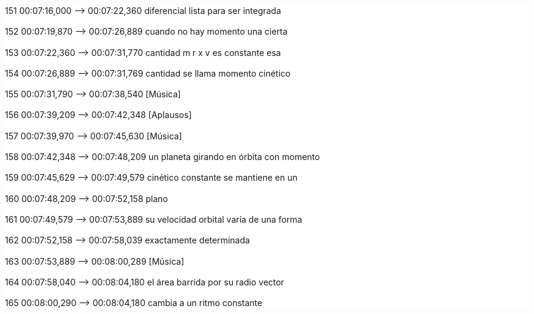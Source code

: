 151
00:07:16,000 --> 00:07:22,360
diferencial lista para ser integrada

152
00:07:19,870 --> 00:07:26,889
cuando no hay momento una cierta

153
00:07:22,360 --> 00:07:31,770
cantidad m r x v es constante esa

154
00:07:26,889 --> 00:07:31,769
cantidad se llama momento cinético

155
00:07:31,790 --> 00:07:38,540
[Música]

156
00:07:39,209 --> 00:07:42,348
[Aplausos]

157
00:07:39,970 --> 00:07:45,630
[Música]

158
00:07:42,348 --> 00:07:48,209
un planeta girando en órbita con momento

159
00:07:45,629 --> 00:07:49,579
cinético constante se mantiene en un

160
00:07:48,209 --> 00:07:52,158
plano

161
00:07:49,579 --> 00:07:53,889
su velocidad orbital varía de una forma

162
00:07:52,158 --> 00:07:58,039
exactamente determinada

163
00:07:53,889 --> 00:08:00,289
[Música]

164
00:07:58,040 --> 00:08:04,180
el área barrida por su radio vector

165
00:08:00,290 --> 00:08:04,180
cambia a un ritmo constante
